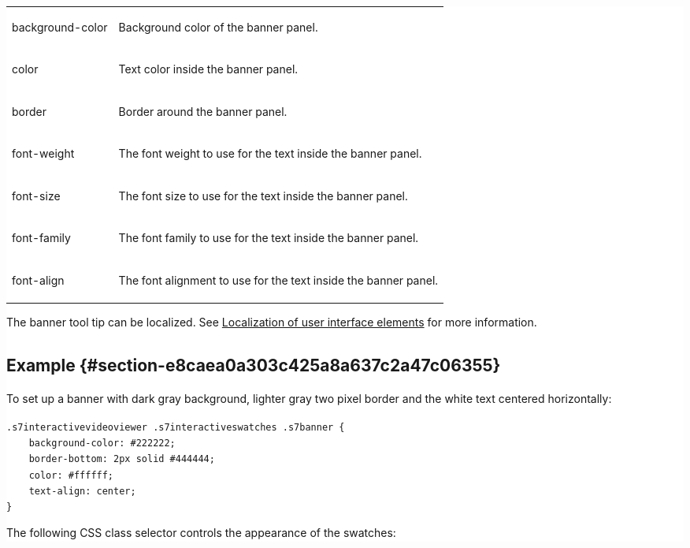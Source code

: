 <table id="table_C48C56E696304C9BAFEE71BA9EA9A174"> 
 <tbody> 
  <tr> 
   <td colname="col1"> <p> <span class="codeph"> background-color </span> </p> </td> 
   <td colname="col2"> <p>Background color of the banner panel. </p> </td> 
  </tr> 
  <tr> 
   <td colname="col1"> <p> <span class="codeph"> color </span> </p> </td> 
   <td colname="col2"> <p>Text color inside the banner panel. </p> </td> 
  </tr> 
  <tr> 
   <td colname="col1"> <p> <span class="codeph"> border </span> </p> </td> 
   <td colname="col2"> <p>Border around the banner panel. </p> </td> 
  </tr> 
  <tr> 
   <td colname="col1"> <p> <span class="codeph"> font-weight </span> </p> </td> 
   <td colname="col2"> <p>The font weight to use for the text inside the banner panel. </p> </td> 
  </tr> 
  <tr> 
   <td colname="col1"> <p> <span class="codeph"> font-size </span> </p> </td> 
   <td colname="col2"> <p>The font size to use for the text inside the banner panel. </p> </td> 
  </tr> 
  <tr> 
   <td colname="col1"> <p> <span class="codeph"> font-family </span> </p> </td> 
   <td colname="col2"> <p>The font family to use for the text inside the banner panel. </p> </td> 
  </tr> 
  <tr> 
   <td colname="col1"> <p> <span class="codeph"> font-align </span> </p> </td> 
   <td colname="col2"> <p>The font alignment to use for the text inside the banner panel. </p> </td> 
  </tr> 
 </tbody> 
</table>

The banner tool tip can be localized. See [Localization of user interface elements](../../../c-html5-aem-asset-viewers/c-html5-aem-int-video/c-html5-aem-int-video-viewer-localization.md#concept-cbfc39344c494eb7b9f6a272cff0cc74) for more information.

## Example {#section-e8caea0a303c425a8a637c2a47c06355}

To set up a banner with dark gray background, lighter gray two pixel border and the white text centered horizontally:

```
.s7interactivevideoviewer .s7interactiveswatches .s7banner { 
    background-color: #222222; 
    border-bottom: 2px solid #444444; 
    color: #ffffff; 
    text-align: center; 
}
```

The following CSS class selector controls the appearance of the swatches:
